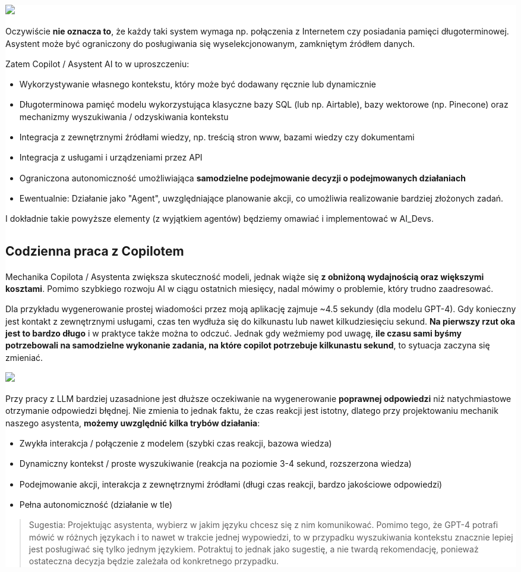 ![](https://assets.circle.so/ve4kzufiqp5sni7qvxe38nm5b07z)

Oczywiście **nie oznacza to**, że każdy taki system wymaga np. połączenia z Internetem czy posiadania pamięci długoterminowej. Asystent może być ograniczony do posługiwania się wyselekcjonowanym, zamkniętym źródłem danych.

Zatem Copilot / Asystent AI to w uproszczeniu:

*   Wykorzystywanie własnego kontekstu, który może być dodawany ręcznie lub dynamicznie
    
*   Długoterminowa pamięć modelu wykorzystująca klasyczne bazy SQL (lub np. Airtable), bazy wektorowe (np. Pinecone) oraz mechanizmy wyszukiwania / odzyskiwania kontekstu
    
*   Integracja z zewnętrznymi źródłami wiedzy, np. treścią stron www, bazami wiedzy czy dokumentami
    
*   Integracja z usługami i urządzeniami przez API
    
*   Ograniczona autonomiczność umożliwiająca **samodzielne podejmowanie decyzji o podejmowanych działaniach**
    
*   Ewentualnie: Działanie jako "Agent", uwzględniające planowanie akcji, co umożliwia realizowanie bardziej złożonych zadań.
    

  

I dokładnie takie powyższe elementy (z wyjątkiem agentów) będziemy omawiać i implementować w AI\_Devs.

## Codzienna praca z Copilotem

Mechanika Copilota / Asystenta zwiększa skuteczność modeli, jednak wiąże się **z obniżoną wydajnością oraz większymi kosztami**. Pomimo szybkiego rozwoju AI w ciągu ostatnich miesięcy, nadal mówimy o problemie, który trudno zaadresować.

Dla przykładu wygenerowanie prostej wiadomości przez moją aplikację zajmuje ~4.5 sekundy (dla modelu GPT-4). Gdy konieczny jest kontakt z zewnętrznymi usługami, czas ten wydłuża się do kilkunastu lub nawet kilkudziesięciu sekund. **Na pierwszy rzut oka jest to bardzo długo** i w praktyce także można to odczuć. Jednak gdy weźmiemy pod uwagę, **ile czasu sami byśmy potrzebowali na samodzielne wykonanie zadania, na które copilot potrzebuje kilkunastu sekund**, to sytuacja zaczyna się zmieniać.

![](https://assets.circle.so/brsmkzpwjisrbggepoz2mqo0k5f9)

  
Przy pracy z LLM bardziej uzasadnione jest dłuższe oczekiwanie na wygenerowanie **poprawnej odpowiedzi** niż natychmiastowe otrzymanie odpowiedzi błędnej. Nie zmienia to jednak faktu, że czas reakcji jest istotny, dlatego przy projektowaniu mechanik naszego asystenta, **możemy uwzględnić kilka trybów działania**:

*   Zwykła interakcja / połączenie z modelem (szybki czas reakcji, bazowa wiedza)
    
*   Dynamiczny kontekst / proste wyszukiwanie (reakcja na poziomie 3-4 sekund, rozszerzona wiedza)
    
*   Podejmowanie akcji, interakcja z zewnętrznymi źródłami (długi czas reakcji, bardzo jakościowe odpowiedzi)
    
*   Pełna autonomiczność (działanie w tle)
    

> Sugestia: Projektując asystenta, wybierz w jakim języku chcesz się z nim komunikować. Pomimo tego, że GPT-4 potrafi mówić w różnych językach i to nawet w trakcie jednej wypowiedzi, to w przypadku wyszukiwania kontekstu znacznie lepiej jest posługiwać się tylko jednym językiem. Potraktuj to jednak jako sugestię, a nie twardą rekomendację, ponieważ ostateczna decyzja będzie zależała od konkretnego przypadku.
